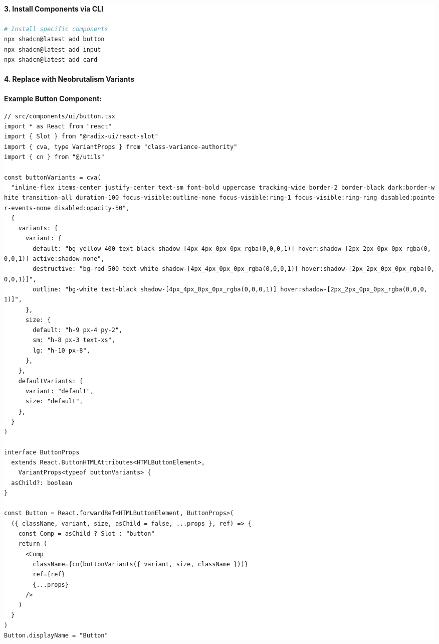 #### 3. Install Components via CLI
```bash
# Install specific components
npx shadcn@latest add button
npx shadcn@latest add input
npx shadcn@latest add card
```

#### 4. Replace with Neobrutalism Variants

**Example Button Component:**
```tsx
// src/components/ui/button.tsx
import * as React from "react"
import { Slot } from "@radix-ui/react-slot"
import { cva, type VariantProps } from "class-variance-authority"
import { cn } from "@/utils"

const buttonVariants = cva(
  "inline-flex items-center justify-center text-sm font-bold uppercase tracking-wide border-2 border-black dark:border-white transition-all duration-100 focus-visible:outline-none focus-visible:ring-1 focus-visible:ring-ring disabled:pointer-events-none disabled:opacity-50",
  {
    variants: {
      variant: {
        default: "bg-yellow-400 text-black shadow-[4px_4px_0px_0px_rgba(0,0,0,1)] hover:shadow-[2px_2px_0px_0px_rgba(0,0,0,1)] active:shadow-none",
        destructive: "bg-red-500 text-white shadow-[4px_4px_0px_0px_rgba(0,0,0,1)] hover:shadow-[2px_2px_0px_0px_rgba(0,0,0,1)]",
        outline: "bg-white text-black shadow-[4px_4px_0px_0px_rgba(0,0,0,1)] hover:shadow-[2px_2px_0px_0px_rgba(0,0,0,1)]",
      },
      size: {
        default: "h-9 px-4 py-2",
        sm: "h-8 px-3 text-xs",
        lg: "h-10 px-8",
      },
    },
    defaultVariants: {
      variant: "default",
      size: "default",
    },
  }
)

interface ButtonProps
  extends React.ButtonHTMLAttributes<HTMLButtonElement>,
    VariantProps<typeof buttonVariants> {
  asChild?: boolean
}

const Button = React.forwardRef<HTMLButtonElement, ButtonProps>(
  ({ className, variant, size, asChild = false, ...props }, ref) => {
    const Comp = asChild ? Slot : "button"
    return (
      <Comp
        className={cn(buttonVariants({ variant, size, className }))}
        ref={ref}
        {...props}
      />
    )
  }
)
Button.displayName = "Button"
```